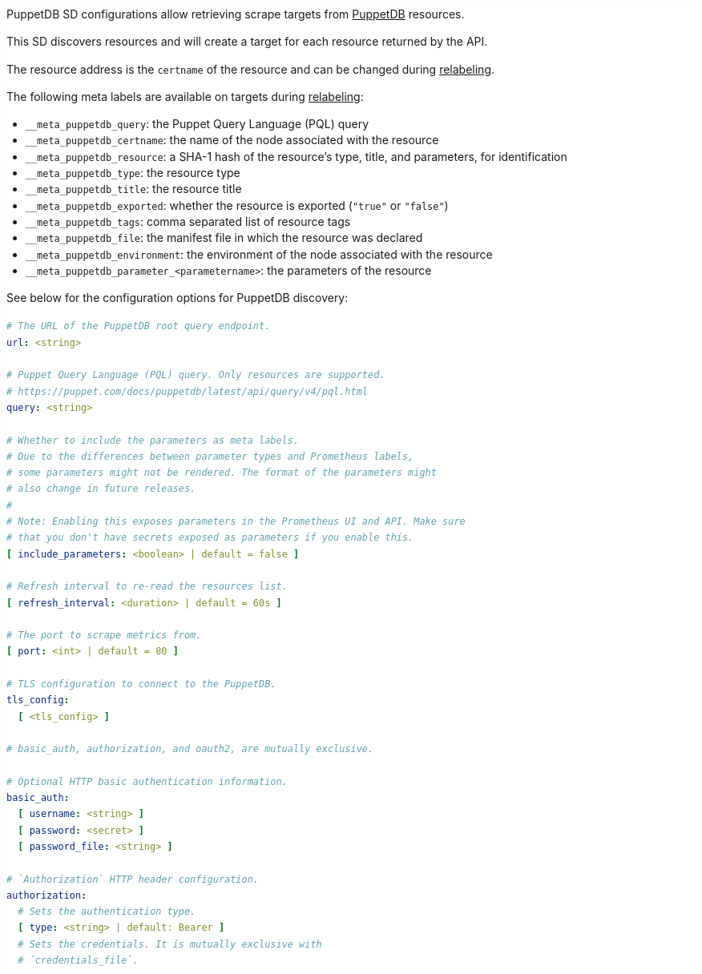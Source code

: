 PuppetDB SD configurations allow retrieving scrape targets from
[PuppetDB](https://puppet.com/docs/puppetdb/latest/index.html) resources.

This SD discovers resources and will create a target for each resource returned
by the API.

The resource address is the `certname` of the resource and can be changed during
[relabeling](#relabel_config).

The following meta labels are available on targets during [relabeling](#relabel_config):

* `__meta_puppetdb_query`: the Puppet Query Language (PQL) query
* `__meta_puppetdb_certname`: the name of the node associated with the resource
* `__meta_puppetdb_resource`: a SHA-1 hash of the resource’s type, title, and parameters, for identification
* `__meta_puppetdb_type`: the resource type
* `__meta_puppetdb_title`: the resource title
* `__meta_puppetdb_exported`: whether the resource is exported (`"true"` or `"false"`)
* `__meta_puppetdb_tags`: comma separated list of resource tags
* `__meta_puppetdb_file`: the manifest file in which the resource was declared
* `__meta_puppetdb_environment`: the environment of the node associated with the resource
* `__meta_puppetdb_parameter_<parametername>`: the parameters of the resource


See below for the configuration options for PuppetDB discovery:

```yaml
# The URL of the PuppetDB root query endpoint.
url: <string>

# Puppet Query Language (PQL) query. Only resources are supported.
# https://puppet.com/docs/puppetdb/latest/api/query/v4/pql.html
query: <string>

# Whether to include the parameters as meta labels.
# Due to the differences between parameter types and Prometheus labels,
# some parameters might not be rendered. The format of the parameters might
# also change in future releases.
#
# Note: Enabling this exposes parameters in the Prometheus UI and API. Make sure
# that you don't have secrets exposed as parameters if you enable this.
[ include_parameters: <boolean> | default = false ]

# Refresh interval to re-read the resources list.
[ refresh_interval: <duration> | default = 60s ]

# The port to scrape metrics from.
[ port: <int> | default = 80 ]

# TLS configuration to connect to the PuppetDB.
tls_config:
  [ <tls_config> ]

# basic_auth, authorization, and oauth2, are mutually exclusive.

# Optional HTTP basic authentication information.
basic_auth:
  [ username: <string> ]
  [ password: <secret> ]
  [ password_file: <string> ]

# `Authorization` HTTP header configuration.
authorization:
  # Sets the authentication type.
  [ type: <string> | default: Bearer ]
  # Sets the credentials. It is mutually exclusive with
  # `credentials_file`.
```
